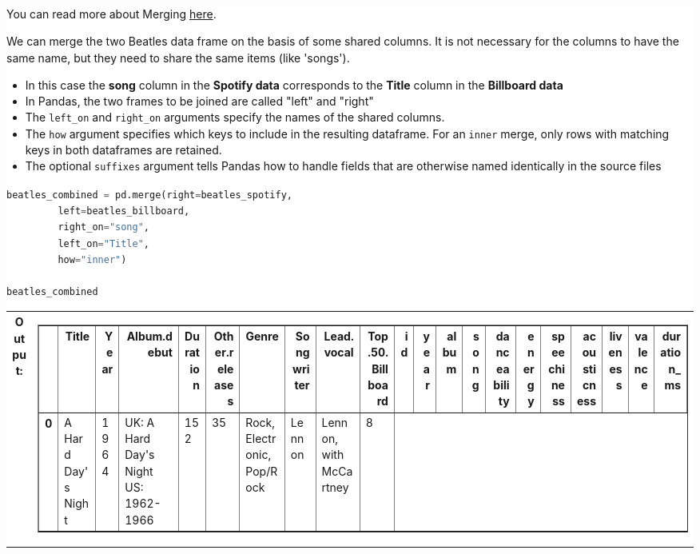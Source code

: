 You can read more about Merging [here][pandas-merge].

We can merge the two Beatles data frame on the basis of some shared columns.  It is not necessary for the columns to have the same name, but they need to share the same items (like 'songs').

* In this case the **song** column in the **Spotify data** corresponds to the **Title** column in the **Billboard data**
* In Pandas, the two frames to be joined are called "left" and "right"
* The `left_on` and `right_on` arguments specify the names of the shared columns.
* The `how` argument specifies which keys to include in the resulting dataframe. For an `inner` merge, only rows with matching keys in both dataframes are retained.
* The optional `suffixes` argument tells Pandas how to handle fields that are otherwise named identically in the source files

```python
beatles_combined = pd.merge(right=beatles_spotify, 
         left=beatles_billboard, 
         right_on="song", 
         left_on="Title", 
         how="inner")

beatles_combined
```

<table border="0">
    <tr>
        <th valign="top">Output:</th>
        <td>
            <table border="1">
                <thead>
                    <tr style="text-align: right;">
                        <th></th>
                        <th>Title</th>
                        <th>Year</th>
                        <th>Album.debut</th>
                        <th>Duration</th>
                        <th>Other.releases</th>
                        <th>Genre</th>
                        <th>Songwriter</th>
                        <th>Lead.vocal</th>
                        <th>Top.50.Billboard</th>
                        <th>id</th>
                        <th>year</th>
                        <th>album</th>
                        <th>song</th>
                        <th>danceability</th>
                        <th>energy</th>
                        <th>speechiness</th>
                        <th>acousticness</th>
                        <th>liveness</th>
                        <th>valence</th>
                        <th>duration_ms</th>
                    </tr>
                </thead>
                <tbody>
                    <tr>
                    <th>0</th>
                    <td>A Hard Day's Night</td>
                    <td>1964</td>
                    <td>UK: A Hard Day's Night US: 1962-1966</td>
                    <td>152</td>
                    <td>35</td>
                    <td>Rock, Electronic, Pop/Rock</td>
                    <td>Lennon</td>
                    <td>Lennon, with McCartney</td>
                    <td>8</td>

[part-b]: 04_B_Pandas_Clean_Tidy.md
[part-c]: 04_C_Pandas_Filter_Find_Group.md
[pandas-documentation]: https://pandas.pydata.org/about/
[w3schools]: https://www.w3schools.com/python/pandas/default.asp
[pandas-cheat-sheet]: https://pandas.pydata.org/Pandas_Cheat_Sheet.pdf
[beatles-spotify-spreadsheet]: https://docs.google.com/spreadsheets/d/1CBiNbxqF4FHWMkFv-C6nl7AyOJUFqycrR-EvWvDZEWY/edit#gid=953807965
[beatles-billboard-spreadsheet]: https://github.com/inteligentni/Class-05-Feature-engineering/blob/master/The%20Beatles%20songs%20dataset%2C%20v1%2C%20no%20NAs.csv
[pandas-concat]: https://pandas.pydata.org/docs/reference/api/pandas.concat.html
[pandas-merge]: https://pandas.pydata.org/docs/reference/api/pandas.DataFrame.merge.html